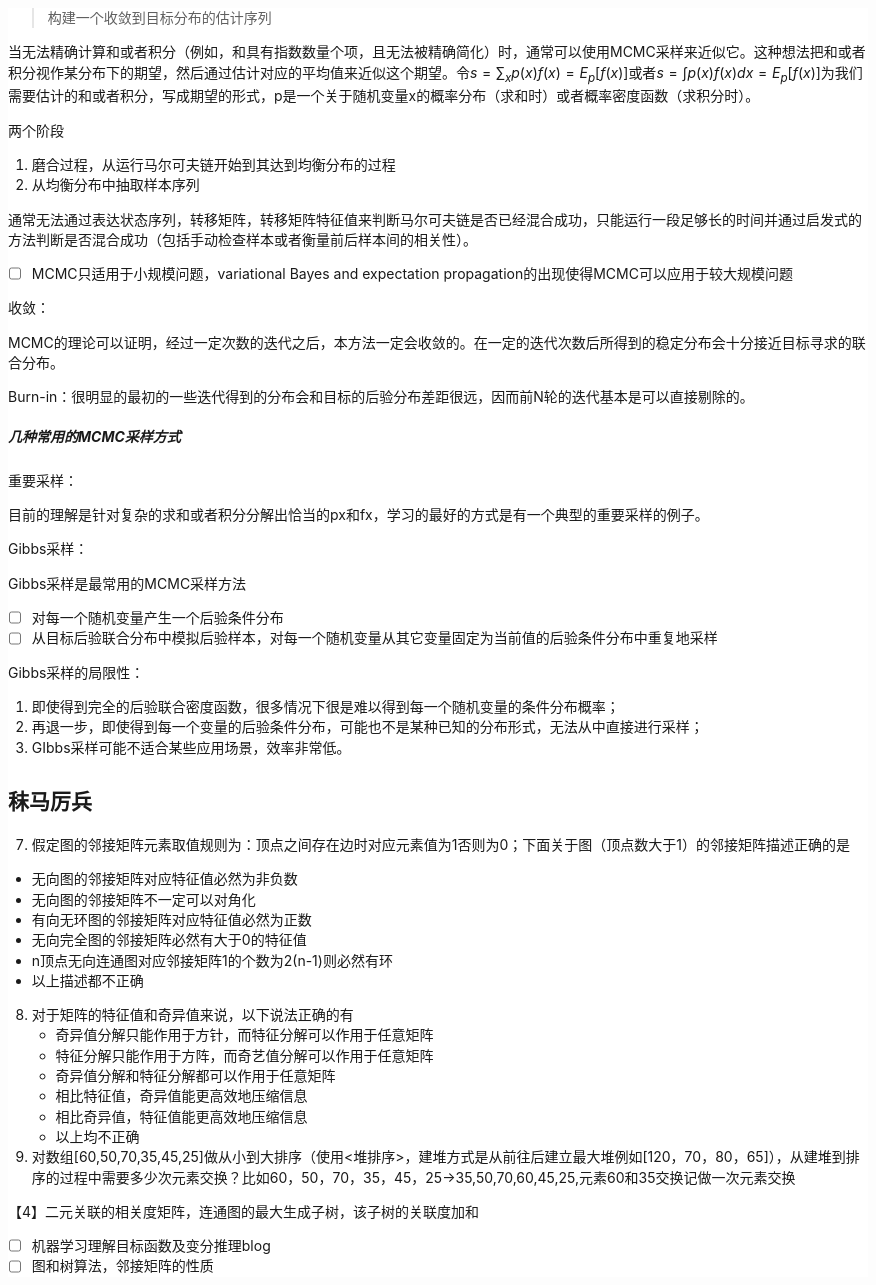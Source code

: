 > 构建一个收敛到目标分布的估计序列

当无法精确计算和或者积分（例如，和具有指数数量个项，且无法被精确简化）时，通常可以使用MCMC采样来近似它。这种想法把和或者积分视作某分布下的期望，然后通过估计对应的平均值来近似这个期望。令$s=\sum_x p(x)f(x)=E_p[f(x)]$或者$s=\int p(x)f(x)dx=E_p[f(x)]$为我们需要估计的和或者积分，写成期望的形式，p是一个关于随机变量x的概率分布（求和时）或者概率密度函数（求积分时）。

两个阶段

1. 磨合过程，从运行马尔可夫链开始到其达到均衡分布的过程
2. 从均衡分布中抽取样本序列



通常无法通过表达状态序列，转移矩阵，转移矩阵特征值来判断马尔可夫链是否已经混合成功，只能运行一段足够长的时间并通过启发式的方法判断是否混合成功（包括手动检查样本或者衡量前后样本间的相关性）。

- [ ] MCMC只适用于小规模问题，variational Bayes and expectation propagation的出现使得MCMC可以应用于较大规模问题

收敛：

MCMC的理论可以证明，经过一定次数的迭代之后，本方法一定会收敛的。在一定的迭代次数后所得到的稳定分布会十分接近目标寻求的联合分布。

Burn-in：很明显的最初的一些迭代得到的分布会和目标的后验分布差距很远，因而前N轮的迭代基本是可以直接剔除的。

##### 几种常用的MCMC采样方式

重要采样：

目前的理解是针对复杂的求和或者积分分解出恰当的px和fx，学习的最好的方式是有一个典型的重要采样的例子。



Gibbs采样：

Gibbs采样是最常用的MCMC采样方法

- [ ] 对每一个随机变量产生一个后验条件分布
- [ ] 从目标后验联合分布中模拟后验样本，对每一个随机变量从其它变量固定为当前值的后验条件分布中重复地采样

 Gibbs采样的局限性：

1. 即使得到完全的后验联合密度函数，很多情况下很是难以得到每一个随机变量的条件分布概率；
2. 再退一步，即使得到每一个变量的后验条件分布，可能也不是某种已知的分布形式，无法从中直接进行采样；
3. GIbbs采样可能不适合某些应用场景，效率非常低。




## 秣马厉兵

7. 假定图的邻接矩阵元素取值规则为：顶点之间存在边时对应元素值为1否则为0；下面关于图（顶点数大于1）的邻接矩阵描述正确的是

- 无向图的邻接矩阵对应特征值必然为非负数
- 无向图的邻接矩阵不一定可以对角化
- 有向无环图的邻接矩阵对应特征值必然为正数
- 无向完全图的邻接矩阵必然有大于0的特征值
- n顶点无向连通图对应邻接矩阵1的个数为2(n-1)则必然有环
- 以上描述都不正确

8. 对于矩阵的特征值和奇异值来说，以下说法正确的有
   - 奇异值分解只能作用于方针，而特征分解可以作用于任意矩阵
   - 特征分解只能作用于方阵，而奇艺值分解可以作用于任意矩阵
   - 奇异值分解和特征分解都可以作用于任意矩阵
   - 相比特征值，奇异值能更高效地压缩信息
   - 相比奇异值，特征值能更高效地压缩信息
   - 以上均不正确
9. 对数组[60,50,70,35,45,25]做从小到大排序（使用<堆排序>，建堆方式是从前往后建立最大堆例如[120，70，80，65]），从建堆到排序的过程中需要多少次元素交换？比如60，50，70，35，45，25->35,50,70,60,45,25,元素60和35交换记做一次元素交换

【4】二元关联的相关度矩阵，连通图的最大生成子树，该子树的关联度加和



- [ ] 机器学习理解目标函数及变分推理blog
- [ ] 图和树算法，邻接矩阵的性质